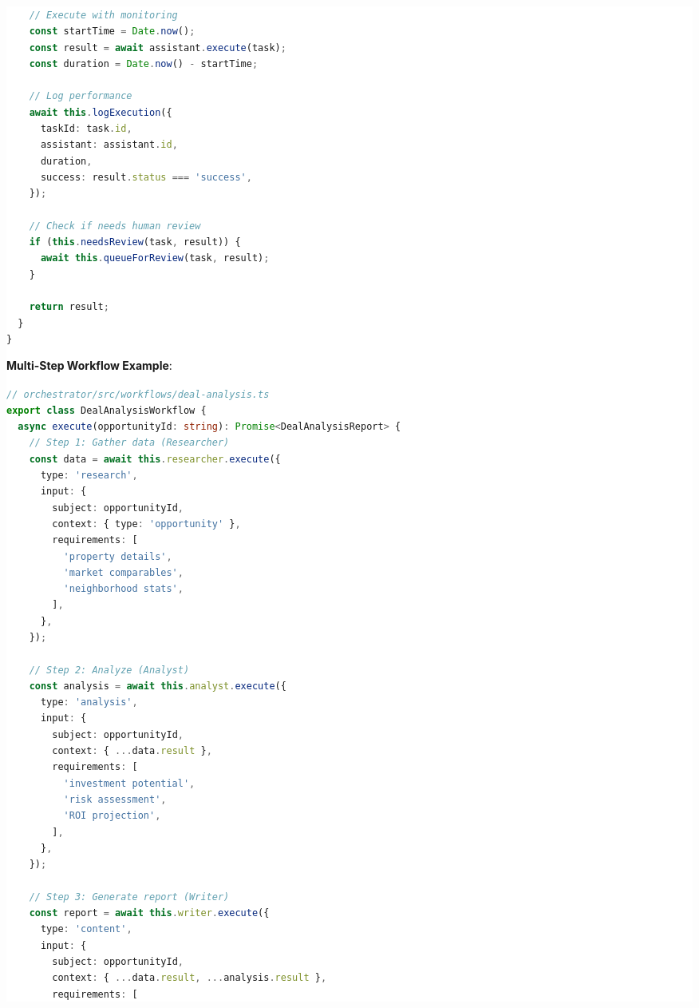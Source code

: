 ```typescript
    // Execute with monitoring
    const startTime = Date.now();
    const result = await assistant.execute(task);
    const duration = Date.now() - startTime;

    // Log performance
    await this.logExecution({
      taskId: task.id,
      assistant: assistant.id,
      duration,
      success: result.status === 'success',
    });

    // Check if needs human review
    if (this.needsReview(task, result)) {
      await this.queueForReview(task, result);
    }

    return result;
  }
}
```

**Multi-Step Workflow Example**:

```typescript
// orchestrator/src/workflows/deal-analysis.ts
export class DealAnalysisWorkflow {
  async execute(opportunityId: string): Promise<DealAnalysisReport> {
    // Step 1: Gather data (Researcher)
    const data = await this.researcher.execute({
      type: 'research',
      input: {
        subject: opportunityId,
        context: { type: 'opportunity' },
        requirements: [
          'property details',
          'market comparables',
          'neighborhood stats',
        ],
      },
    });

    // Step 2: Analyze (Analyst)
    const analysis = await this.analyst.execute({
      type: 'analysis',
      input: {
        subject: opportunityId,
        context: { ...data.result },
        requirements: [
          'investment potential',
          'risk assessment',
          'ROI projection',
        ],
      },
    });

    // Step 3: Generate report (Writer)
    const report = await this.writer.execute({
      type: 'content',
      input: {
        subject: opportunityId,
        context: { ...data.result, ...analysis.result },
        requirements: [
```